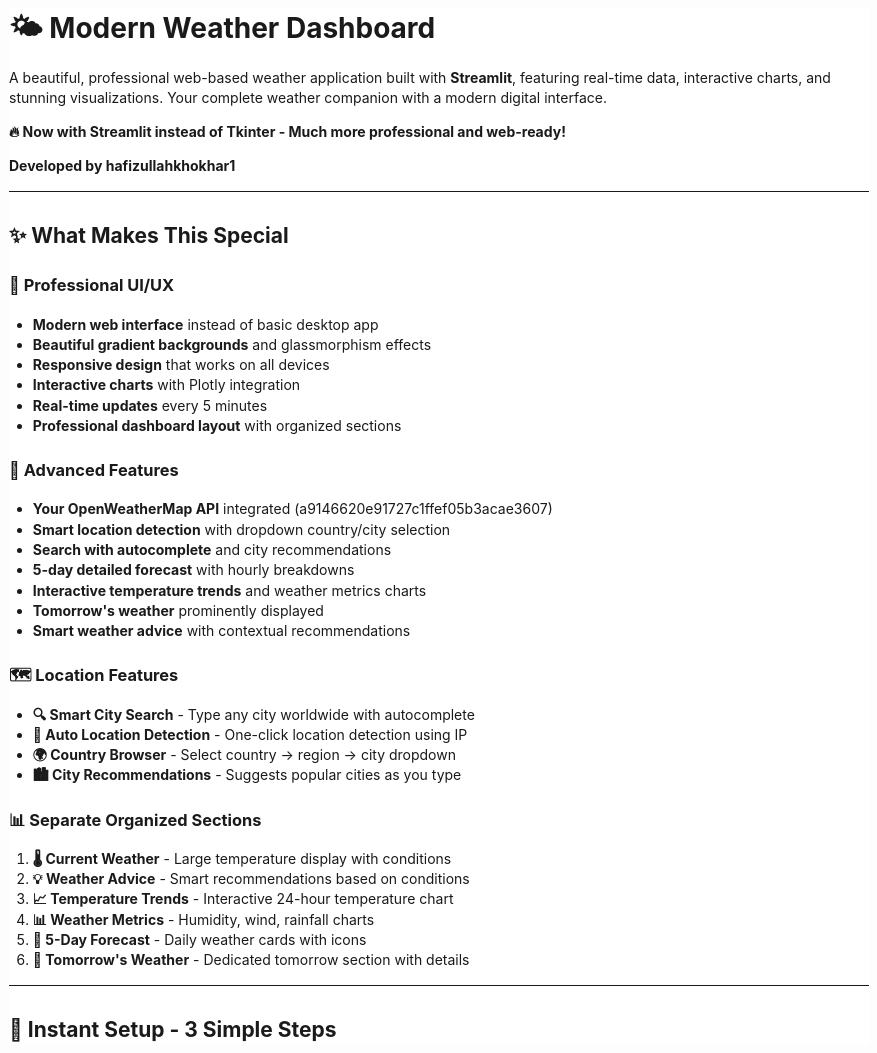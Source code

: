 # 🌤️ Modern Weather Dashboard

A beautiful, professional web-based weather application built with **Streamlit**, featuring real-time data, interactive charts, and stunning visualizations. Your complete weather companion with a modern digital interface.

**🔥 Now with Streamlit instead of Tkinter - Much more professional and web-ready!**

**Developed by hafizullahkhokhar1**

---

## ✨ What Makes This Special

### 🎯 **Professional UI/UX**
- **Modern web interface** instead of basic desktop app
- **Beautiful gradient backgrounds** and glassmorphism effects  
- **Responsive design** that works on all devices
- **Interactive charts** with Plotly integration
- **Real-time updates** every 5 minutes
- **Professional dashboard layout** with organized sections

### 🌟 **Advanced Features**
- **Your OpenWeatherMap API** integrated (a9146620e91727c1ffef05b3acae3607)
- **Smart location detection** with dropdown country/city selection
- **Search with autocomplete** and city recommendations
- **5-day detailed forecast** with hourly breakdowns
- **Interactive temperature trends** and weather metrics charts
- **Tomorrow's weather** prominently displayed
- **Smart weather advice** with contextual recommendations

### 🗺️ **Location Features**
- **🔍 Smart City Search** - Type any city worldwide with autocomplete
- **📍 Auto Location Detection** - One-click location detection using IP
- **🌍 Country Browser** - Select country → region → city dropdown
- **🏙️ City Recommendations** - Suggests popular cities as you type

### 📊 **Separate Organized Sections**
1. **🌡️ Current Weather** - Large temperature display with conditions
2. **💡 Weather Advice** - Smart recommendations based on conditions
3. **📈 Temperature Trends** - Interactive 24-hour temperature chart
4. **📊 Weather Metrics** - Humidity, wind, rainfall charts
5. **📅 5-Day Forecast** - Daily weather cards with icons
6. **🌅 Tomorrow's Weather** - Dedicated tomorrow section with details

---

## 🚀 **Instant Setup - 3 Simple Steps**
